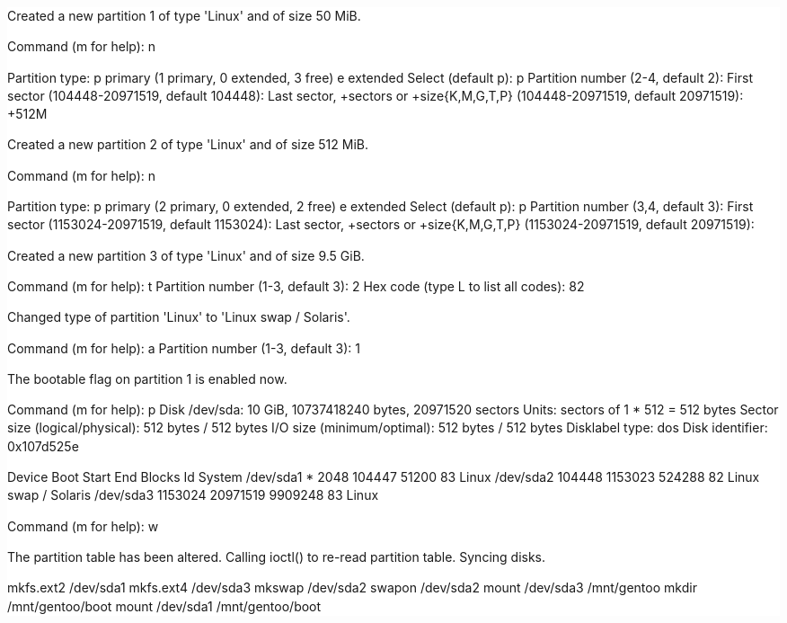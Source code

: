 Created a new partition 1 of type 'Linux' and of size 50 MiB.

Command (m for help): n

Partition type:
   p   primary (1 primary, 0 extended, 3 free)
   e   extended
Select (default p): p
Partition number (2-4, default 2):
First sector (104448-20971519, default 104448):
Last sector, +sectors or +size{K,M,G,T,P} (104448-20971519, default 20971519): +512M

Created a new partition 2 of type 'Linux' and of size 512 MiB.

Command (m for help): n

Partition type:
   p   primary (2 primary, 0 extended, 2 free)
   e   extended
Select (default p): p
Partition number (3,4, default 3):
First sector (1153024-20971519, default 1153024):
Last sector, +sectors or +size{K,M,G,T,P} (1153024-20971519, default 20971519):

Created a new partition 3 of type 'Linux' and of size 9.5 GiB.

Command (m for help): t
Partition number (1-3, default 3): 2
Hex code (type L to list all codes): 82

Changed type of partition 'Linux' to 'Linux swap / Solaris'.

Command (m for help): a
Partition number (1-3, default 3): 1

The bootable flag on partition 1 is enabled now.

Command (m for help): p
Disk /dev/sda: 10 GiB, 10737418240 bytes, 20971520 sectors
Units: sectors of 1 \* 512 = 512 bytes
Sector size (logical/physical): 512 bytes / 512 bytes
I/O size (minimum/optimal): 512 bytes / 512 bytes
Disklabel type: dos
Disk identifier: 0x107d525e

Device    Boot     Start       End  Blocks  Id System
/dev/sda1 \*         2048    104447   51200  83 Linux
/dev/sda2         104448   1153023  524288  82 Linux swap / Solaris
/dev/sda3        1153024  20971519 9909248  83 Linux

Command (m for help): w

The partition table has been altered.
Calling ioctl() to re-read partition table.
Syncing disks.

 mkfs.ext2 /dev/sda1
 mkfs.ext4 /dev/sda3
 mkswap /dev/sda2
 swapon /dev/sda2
 mount /dev/sda3 /mnt/gentoo
 mkdir /mnt/gentoo/boot
 mount /dev/sda1 /mnt/gentoo/boot 
